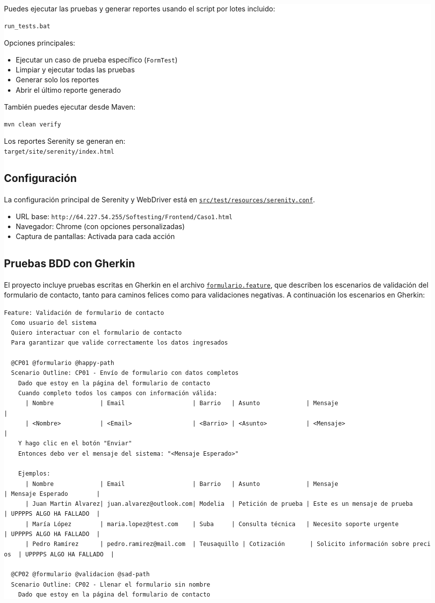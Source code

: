 Puedes ejecutar las pruebas y generar reportes usando el script por lotes incluido:

```sh
run_tests.bat
```

Opciones principales:
- Ejecutar un caso de prueba específico (`FormTest`)
- Limpiar y ejecutar todas las pruebas
- Generar solo los reportes
- Abrir el último reporte generado

También puedes ejecutar desde Maven:

```sh
mvn clean verify
```

Los reportes Serenity se generan en:  
`target/site/serenity/index.html`

## Configuración

La configuración principal de Serenity y WebDriver está en [`src/test/resources/serenity.conf`](src/test/resources/serenity.conf).

- URL base: `http://64.227.54.255/Softesting/Frontend/Caso1.html`
- Navegador: Chrome (con opciones personalizadas)
- Captura de pantallas: Activada para cada acción

## Pruebas BDD con Gherkin

El proyecto incluye pruebas escritas en Gherkin en el archivo [`formulario.feature`](src/test/resources/features/formulario.feature), que describen los escenarios de validación del formulario de contacto, tanto para caminos felices como para validaciones negativas. A continuación los escenarios en Gherkin:

```Gherkin
Feature: Validación de formulario de contacto
  Como usuario del sistema
  Quiero interactuar con el formulario de contacto
  Para garantizar que valide correctamente los datos ingresados

  @CP01 @formulario @happy-path
  Scenario Outline: CP01 - Envío de formulario con datos completos
    Dado que estoy en la página del formulario de contacto
    Cuando completo todos los campos con información válida:
      | Nombre             | Email                   | Barrio   | Asunto             | Mensaje                              |
      | <Nombre>           | <Email>                 | <Barrio> | <Asunto>           | <Mensaje>                            |
    Y hago clic en el botón "Enviar"
    Entonces debo ver el mensaje del sistema: "<Mensaje Esperado>"

    Ejemplos:
      | Nombre             | Email                   | Barrio   | Asunto             | Mensaje                              | Mensaje Esperado        |
      | Juan Martin Alvarez| juan.alvarez@outlook.com| Modelia  | Petición de prueba | Este es un mensaje de prueba        | UPPPPS ALGO HA FALLADO  |
      | María López        | maria.lopez@test.com    | Suba     | Consulta técnica   | Necesito soporte urgente            | UPPPPS ALGO HA FALLADO  |
      | Pedro Ramírez      | pedro.ramirez@mail.com  | Teusaquillo | Cotización       | Solicito información sobre precios  | UPPPPS ALGO HA FALLADO  |

  @CP02 @formulario @validacion @sad-path
  Scenario Outline: CP02 - Llenar el formulario sin nombre
    Dado que estoy en la página del formulario de contacto
```
